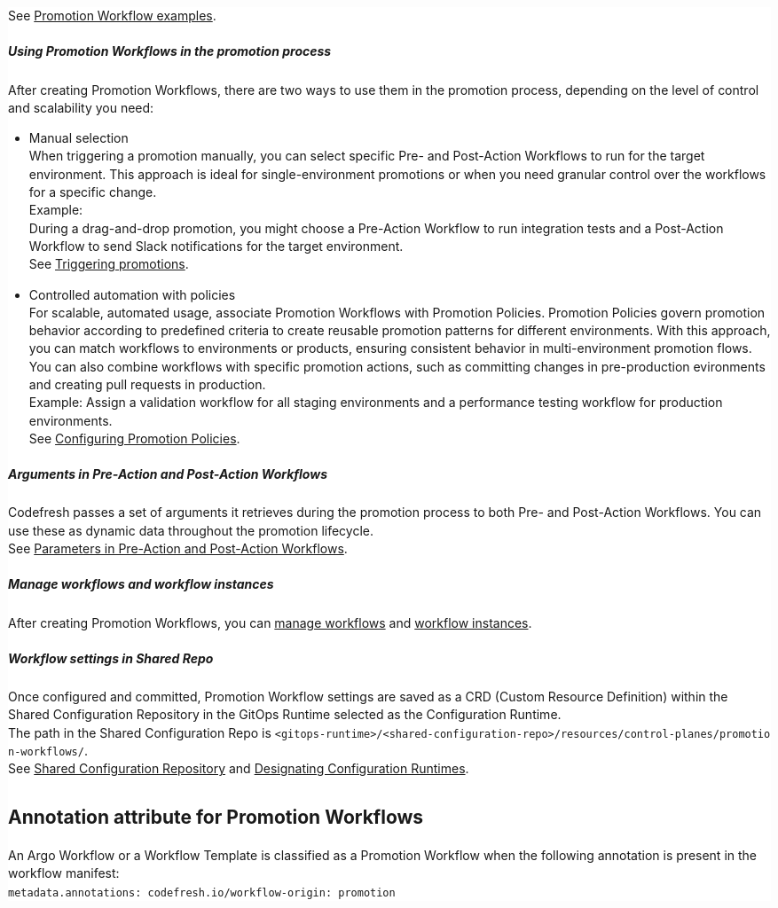 See [Promotion Workflow examples](#promotion-workflow-examples).


##### Using Promotion Workflows in the promotion process
After creating Promotion Workflows, there are two ways to use them in the promotion process, depending on the level of control and scalability you need:

* Manual selection  
  When triggering a promotion manually, you can select specific Pre- and Post-Action Workflows to run for the target environment. This approach is ideal for single-environment promotions or when you need granular control over the workflows for a specific change.  
  Example:  
  During a drag-and-drop promotion, you might choose a Pre-Action Workflow to run integration tests and a Post-Action Workflow to send Slack notifications for the target environment.  
  See [Triggering promotions]({{site.baseurl}}/docs/promotions/trigger-promotions/).

* Controlled automation with policies  
  For scalable, automated usage, associate Promotion Workflows with Promotion Policies. Promotion Policies govern promotion behavior according to predefined criteria to create reusable promotion patterns for different environments.
  With this approach, you can match workflows to environments or products, ensuring consistent behavior in multi-environment promotion flows. You can also combine workflows with specific promotion actions, such as committing changes in pre-production evironments and creating pull requests in production.  
  Example: 
  Assign a validation workflow for all staging environments and a performance testing workflow for production environments.  
  See [Configuring Promotion Policies]({{site.baseurl}}/docs/promotions/entities/promotion-policy/).


##### Arguments in Pre-Action and Post-Action Workflows
Codefresh passes a set of arguments it retrieves during the promotion process to both Pre- and Post-Action Workflows. You can use these as dynamic data throughout the promotion lifecycle.  
See [Parameters in Pre-Action and Post-Action Workflows](#parameters-in-pre-action-and-post-action-workflows).

##### Manage workflows and workflow instances
After creating Promotion Workflows, you can [manage workflows](#managing-promotion-workflows) and [workflow instances](#managing-workflow-instances). 

##### Workflow settings in Shared Repo
Once configured and committed, Promotion Workflow settings are saved as a CRD (Custom Resource Definition) within the Shared Configuration Repository in the GitOps Runtime selected as the Configuration Runtime.  
The path in the Shared Configuration Repo is `<gitops-runtime>/<shared-configuration-repo>/resources/control-planes/promotion-workflows/`.  
See [Shared Configuration Repository]({{site.baseurl}}/docs/installation/gitops/shared-configuration/) and [Designating Configuration Runtimes]({{site.baseurl}}/docs/installation/gitops/monitor-manage-runtimes/#designating-configuration-runtimes).   

## Annotation attribute for Promotion Workflows
An Argo Workflow or a Workflow Template is classified as a Promotion Workflow when the following annotation is present in the workflow manifest:  
`metadata.annotations: codefresh.io/workflow-origin: promotion`
